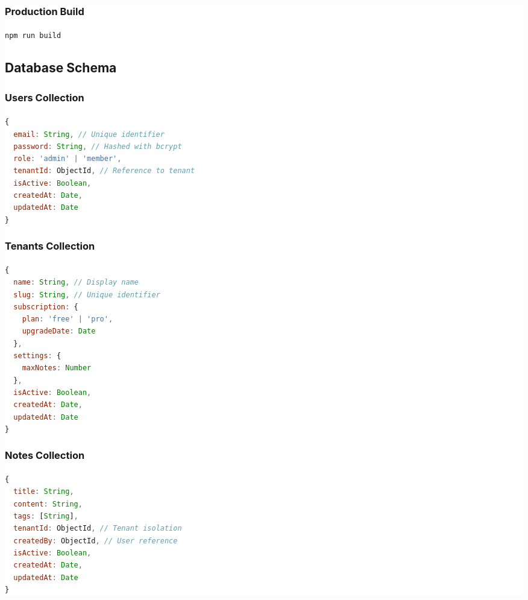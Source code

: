 ### Production Build

```bash
npm run build
```

## Database Schema

### Users Collection
```javascript
{
  email: String, // Unique identifier
  password: String, // Hashed with bcrypt
  role: 'admin' | 'member',
  tenantId: ObjectId, // Reference to tenant
  isActive: Boolean,
  createdAt: Date,
  updatedAt: Date
}
```

### Tenants Collection
```javascript
{
  name: String, // Display name
  slug: String, // Unique identifier
  subscription: {
    plan: 'free' | 'pro',
    upgradeDate: Date
  },
  settings: {
    maxNotes: Number
  },
  isActive: Boolean,
  createdAt: Date,
  updatedAt: Date
}
```

### Notes Collection
```javascript
{
  title: String,
  content: String,
  tags: [String],
  tenantId: ObjectId, // Tenant isolation
  createdBy: ObjectId, // User reference
  isActive: Boolean,
  createdAt: Date,
  updatedAt: Date
}
```

